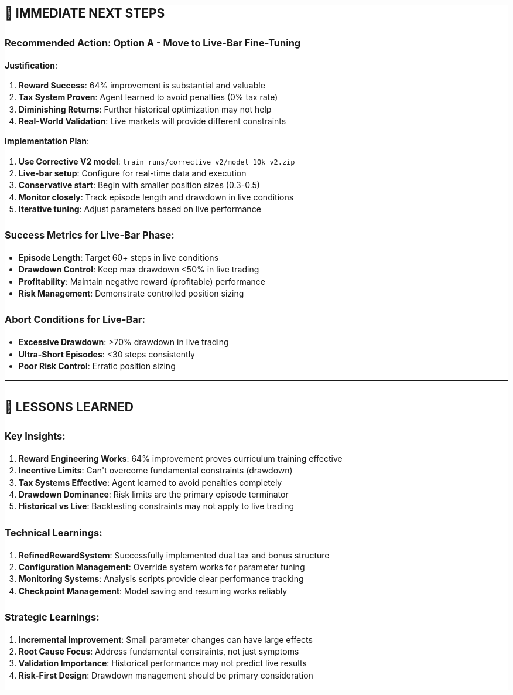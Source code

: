 ## 🚀 **IMMEDIATE NEXT STEPS**

### **Recommended Action: Option A - Move to Live-Bar Fine-Tuning**

**Justification**:
1. **Reward Success**: 64% improvement is substantial and valuable
2. **Tax System Proven**: Agent learned to avoid penalties (0% tax rate)
3. **Diminishing Returns**: Further historical optimization may not help
4. **Real-World Validation**: Live markets will provide different constraints

**Implementation Plan**:
1. **Use Corrective V2 model**: `train_runs/corrective_v2/model_10k_v2.zip`
2. **Live-bar setup**: Configure for real-time data and execution
3. **Conservative start**: Begin with smaller position sizes (0.3-0.5)
4. **Monitor closely**: Track episode length and drawdown in live conditions
5. **Iterative tuning**: Adjust parameters based on live performance

### **Success Metrics for Live-Bar Phase**:
- **Episode Length**: Target 60+ steps in live conditions
- **Drawdown Control**: Keep max drawdown <50% in live trading
- **Profitability**: Maintain negative reward (profitable) performance
- **Risk Management**: Demonstrate controlled position sizing

### **Abort Conditions for Live-Bar**:
- **Excessive Drawdown**: >70% drawdown in live trading
- **Ultra-Short Episodes**: <30 steps consistently
- **Poor Risk Control**: Erratic position sizing

---

## 🎯 **LESSONS LEARNED**

### **Key Insights:**
1. **Reward Engineering Works**: 64% improvement proves curriculum training effective
2. **Incentive Limits**: Can't overcome fundamental constraints (drawdown)
3. **Tax Systems Effective**: Agent learned to avoid penalties completely
4. **Drawdown Dominance**: Risk limits are the primary episode terminator
5. **Historical vs Live**: Backtesting constraints may not apply to live trading

### **Technical Learnings:**
1. **RefinedRewardSystem**: Successfully implemented dual tax and bonus structure
2. **Configuration Management**: Override system works for parameter tuning
3. **Monitoring Systems**: Analysis scripts provide clear performance tracking
4. **Checkpoint Management**: Model saving and resuming works reliably

### **Strategic Learnings:**
1. **Incremental Improvement**: Small parameter changes can have large effects
2. **Root Cause Focus**: Address fundamental constraints, not just symptoms
3. **Validation Importance**: Historical performance may not predict live results
4. **Risk-First Design**: Drawdown management should be primary consideration

---